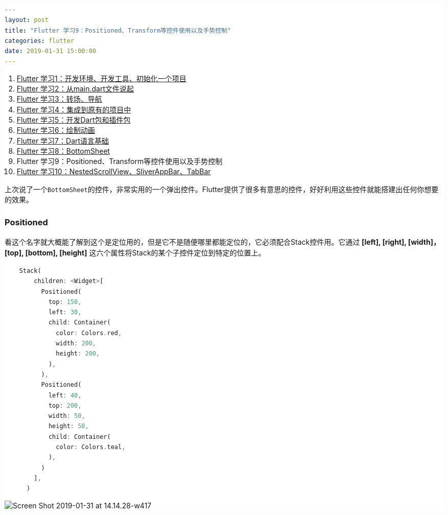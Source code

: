 ```yaml
---
layout: post
title: "Flutter 学习9：Positioned、Transform等控件使用以及手势控制"
categories: flutter
date: 2019-01-31 15:00:00
---
```


1. [Flutter 学习1：开发环境、开发工具、初始化一个项目](http://www.muliba.net/ios/android/2018/11/16/Flutter-%E5%AD%A6%E4%B9%A0-%E5%BC%80%E5%8F%91%E7%8E%AF%E5%A2%83-%E5%BC%80%E5%8F%91%E5%B7%A5%E5%85%B7-%E5%88%9D%E5%A7%8B%E5%8C%96%E4%B8%80%E4%B8%AA%E9%A1%B9%E7%9B%AE.html)
2. [Flutter 学习2：从main.dart文件说起](http://www.muliba.net/flutter/2018/11/23/Flutter-%E5%AD%A6%E4%B9%A0-%E4%BB%8Emain.dart%E6%96%87%E4%BB%B6%E8%AF%B4%E8%B5%B7.html)
3. [Flutter 学习3：转场、导航](http://www.muliba.net/flutter/2018/12/04/Flutter-%E5%AD%A6%E4%B9%A03-%E8%BD%AC%E5%9C%BA-%E5%AF%BC%E8%88%AA.html)
4. [Flutter 学习4：集成到原有的项目中](http://www.muliba.net/flutter/2018/12/09/Flutter-%E5%AD%A6%E4%B9%A04-%E9%9B%86%E6%88%90%E5%88%B0%E5%8E%9F%E6%9C%89%E7%9A%84%E9%A1%B9%E7%9B%AE%E4%B8%AD.html)
5. [Flutter 学习5：开发Dart包和插件包](http://www.muliba.net/flutter/2018/12/14/Flutter-%E5%AD%A6%E4%B9%A05-%E5%BC%80%E5%8F%91Dart%E5%8C%85%E5%92%8C%E6%8F%92%E4%BB%B6%E5%8C%85.html)
6. [Flutter 学习6：绘制动画](http://www.muliba.net/flutter/2018/12/28/Flutter-%E5%AD%A6%E4%B9%A06-%E7%BB%98%E5%88%B6%E5%8A%A8%E7%94%BB.html)
7. [Flutter 学习7：Dart语言基础](http://www.muliba.net/flutter/2019/01/11/Flutter-%E5%AD%A6%E4%B9%A07-Dart%E8%AF%AD%E8%A8%80%E5%9F%BA%E7%A1%80.html)
8. [Flutter 学习8：BottomSheet](http://www.muliba.net/flutter/2019/01/26/Flutter-%E5%AD%A6%E4%B9%A08-BottomSheet.html)
9. Flutter 学习9：Positioned、Transform等控件使用以及手势控制
10. [Flutter 学习10：NestedScrollView、SliverAppBar、TabBar](http://www.muliba.net/flutter/2019/02/17/Flutter-学习10-NestedScrollView-SliverAppBar-TabBar.html)

上次说了一个`BottomSheet`的控件，非常实用的一个弹出控件。Flutter提供了很多有意思的控件，好好利用这些控件就能搭建出任何你想要的效果。

### Positioned
看这个名字就大概能了解到这个是定位用的，但是它不是随便哪里都能定位的，它必须配合Stack控件用。它通过 **[left], [right], [width]，[top], [bottom], [height]** 这六个属性将Stack的某个子控件定位到特定的位置上。

```dart
    Stack(
        children: <Widget>[
          Positioned(
            top: 150,
            left: 30,
            child: Container(
              color: Colors.red,
              width: 200,
              height: 200,
            ),
          ),
          Positioned(
            left: 40,
            top: 200,
            width: 50,
            height: 50,
            child: Container(
              color: Colors.teal,
            ),
          )
        ],
      )
```
![Screen Shot 2019-01-31 at 14.14.28-w417](http://img.muliba.net/Screen%20Shot%202019-01-31%20at%2014.14.28.png-500.500)
